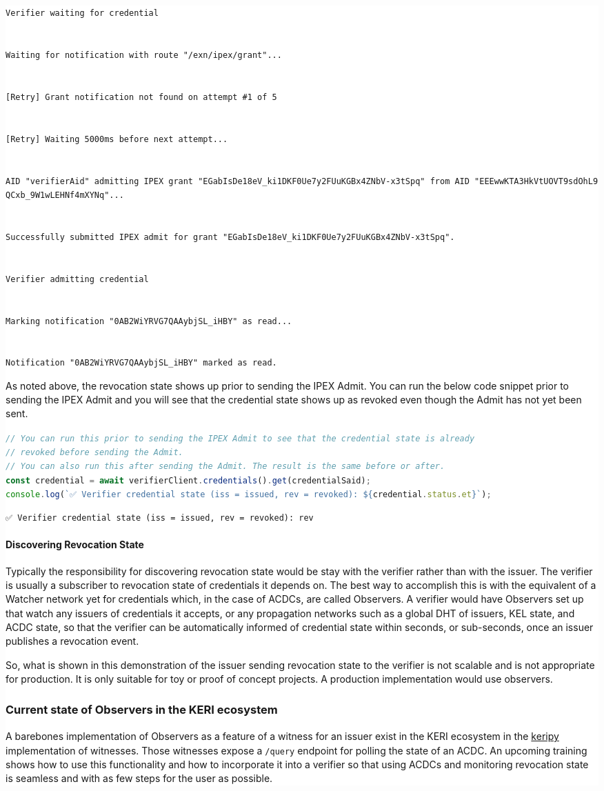     Verifier waiting for credential


    Waiting for notification with route "/exn/ipex/grant"...


    [Retry] Grant notification not found on attempt #1 of 5


    [Retry] Waiting 5000ms before next attempt...


    AID "verifierAid" admitting IPEX grant "EGabIsDe18eV_ki1DKF0Ue7y2FUuKGBx4ZNbV-x3tSpq" from AID "EEEwwKTA3HkVtUOVT9sdOhL9QCxb_9W1wLEHNf4mXYNq"...


    Successfully submitted IPEX admit for grant "EGabIsDe18eV_ki1DKF0Ue7y2FUuKGBx4ZNbV-x3tSpq".


    Verifier admitting credential


    Marking notification "0AB2WiYRVG7QAAybjSL_iHBY" as read...


    Notification "0AB2WiYRVG7QAAybjSL_iHBY" marked as read.


As noted above, the revocation state shows up prior to sending the IPEX Admit. You can run the below code snippet prior to sending the IPEX Admit and you will see that the credential state shows up as revoked even though the Admit has not yet been sent.


```typescript
// You can run this prior to sending the IPEX Admit to see that the credential state is already 
// revoked before sending the Admit.
// You can also run this after sending the Admit. The result is the same before or after.
const credential = await verifierClient.credentials().get(credentialSaid);
console.log(`✅ Verifier credential state (iss = issued, rev = revoked): ${credential.status.et}`);
```

    ✅ Verifier credential state (iss = issued, rev = revoked): rev


#### Discovering Revocation State

Typically the responsibility for discovering revocation state would be stay with the verifier rather than with the issuer. The verifier is usually a subscriber to revocation state of credentials it depends on. The best way to accomplish this is with the equivalent of a Watcher network yet for credentials which, in the case of ACDCs, are called Observers. A verifier would have Observers set up that watch any issuers of credentials it accepts, or any propagation networks such as a global DHT of issuers, KEL state, and ACDC state, so that the verifier can be automatically informed of credential state within seconds, or sub-seconds, once an issuer publishes a revocation event.

So, what is shown in this demonstration of the issuer sending revocation state to the verifier is not scalable and is not appropriate for production. It is only suitable for toy or proof of concept projects. A production implementation would use observers.

### Current state of Observers in the KERI ecosystem

A barebones implementation of Observers as a feature of a witness for an issuer exist in the KERI ecosystem in the [keripy](https://github.com/WebOfTrust/keripy) implementation of witnesses. Those witnesses expose a `/query` endpoint for polling the state of an ACDC. An upcoming training shows how to use this functionality and how to incorporate it into a verifier so that using ACDCs and monitoring revocation state is seamless and with as few steps for the user as possible.
